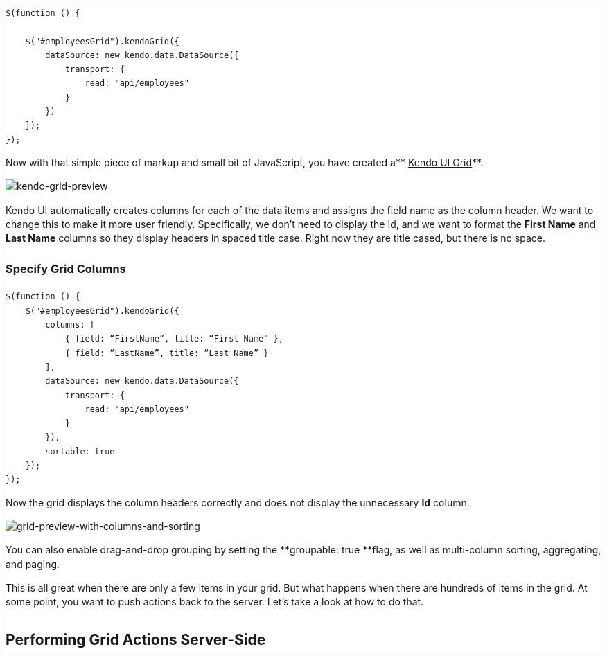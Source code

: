 
    $(function () {

        $("#employeesGrid").kendoGrid({
            dataSource: new kendo.data.DataSource({
                transport: {
                    read: "api/employees"
                }
            })
        });
    });

Now with that simple piece of markup and small bit of JavaScript, you have
created a** [Kendo UI Grid][4]**.

![kendo-grid-preview](/tutorials/asp-net/hello-kendo-ui/images/kendo-grid-preview.png)

Kendo UI automatically creates columns for each of the data items and assigns
the field name as the column header.  We want to change this to make it more
user friendly. Specifically, we don’t need to display the Id, and we want to
format the **First Name** and **Last Name** columns so they display headers in
spaced title case.  Right now they are title cased, but there is no space.

### Specify Grid Columns


    $(function () {
        $("#employeesGrid").kendoGrid({
            columns: [
                { field: “FirstName”, title: “First Name” },
                { field: “LastName”, title: “Last Name” }
            ],
            dataSource: new kendo.data.DataSource({
                transport: {
                    read: "api/employees"
                }
            }),
            sortable: true
        });
    });

Now the grid displays the column headers correctly and does not display the
unnecessary **Id** column.

![grid-preview-with-columns-and-sorting](/tutorials/asp-net/hello-kendo-ui/images/grid-preview-with-columns-and-sorting.png)

You can also enable drag-and-drop grouping by setting the **groupable: true
**flag, as well as multi-column sorting, aggregating, and paging.

This is all great when there are only a few items in your grid.  But what
happens when there are hundreds of items in the grid.  At some point, you want
to push actions back to the server.  Let’s take a look at how to do that.

## Performing Grid Actions Server-Side


   [4]: http://demos.telerik.com/kendo-ui/web/grid/index.html
   [5]: http://demos.telerik.com/kendo-ui/web/datasource/index.html
   [6]: https://github.com/telerik/html5-dev-for-aspnet-devs
   [9]: http://msdn.microsoft.com/en-us/library/ms178472.aspx
   [10]: http://en.wikipedia.org/wiki/Single-page_application